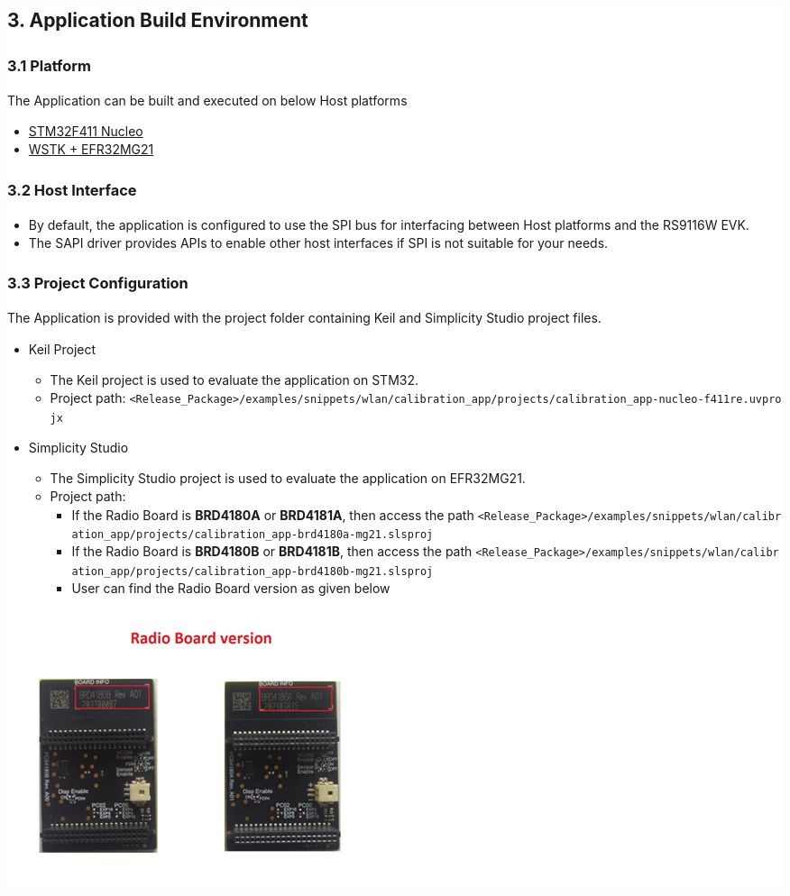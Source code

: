 ## 3. Application Build Environment

### 3.1 Platform

The Application can be built and executed on below Host platforms
* [STM32F411 Nucleo](https://st.com/)
* [WSTK + EFR32MG21](https://www.silabs.com/development-tools/wireless/efr32xg21-bluetooth-starter-kit) 

### 3.2 Host Interface

- By default, the application is configured to use the SPI bus for interfacing between Host platforms and the RS9116W EVK.
- The SAPI driver provides APIs to enable other host interfaces if SPI is not suitable for your needs.

### 3.3 Project Configuration

The Application is provided with the project folder containing Keil and Simplicity Studio project files.

* Keil Project
  - The Keil project is used to evaluate the application on STM32.
  - Project path: `<Release_Package>/examples/snippets/wlan/calibration_app/projects/calibration_app-nucleo-f411re.uvprojx`

* Simplicity Studio
  - The Simplicity Studio project is used to evaluate the application on EFR32MG21.
  - Project path: 
    - If the Radio Board is **BRD4180A** or **BRD4181A**, then access the path `<Release_Package>/examples/snippets/wlan/calibration_app/projects/calibration_app-brd4180a-mg21.slsproj`
    - If the Radio Board is **BRD4180B** or **BRD4181B**, then access the path `<Release_Package>/examples/snippets/wlan/calibration_app/projects/calibration_app-brd4180b-mg21.slsproj`
    - User can find the Radio Board version as given below 

![EFR Radio Boards](resources/readme/image_c10.png) 
